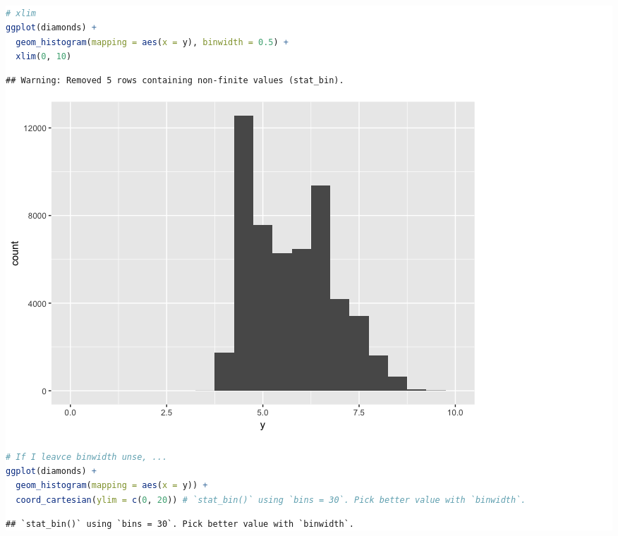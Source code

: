 ```r
# xlim
ggplot(diamonds) + 
  geom_histogram(mapping = aes(x = y), binwidth = 0.5) + 
  xlim(0, 10) 
```

```
## Warning: Removed 5 rows containing non-finite values (stat_bin).
```

![](May24_Kazu_files/figure-html/unnamed-chunk-4-11.png)

```r
# If I leavce binwidth unse, ...
ggplot(diamonds) + 
  geom_histogram(mapping = aes(x = y)) +
  coord_cartesian(ylim = c(0, 20)) # `stat_bin()` using `bins = 30`. Pick better value with `binwidth`.
```

```
## `stat_bin()` using `bins = 30`. Pick better value with `binwidth`.
```
